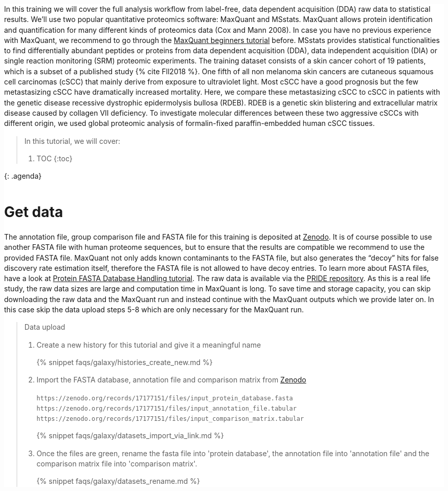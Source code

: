 In this training we will cover the full analysis workflow from label-free, data dependent acquisition (DDA) raw data to statistical results. We’ll use two popular quantitative proteomics software: MaxQuant and MSstats. MaxQuant allows protein identification and quantification for many different kinds of proteomics data (Cox and Mann 2008).  In case you have no previous experience with MaxQuant, we recommend to go through the [MaxQuant beginners tutorial]({{site.baseurl}}/topics/proteomics/tutorials/maxquant-label-free/tutorial.html) before. MSstats provides statistical functionalities to find differentially abundant peptides or proteins from data dependent acquisition (DDA), data independent acquisition (DIA) or single reaction monitoring (SRM) proteomic experiments.
The training dataset consists of a skin cancer cohort of 19 patients, which is a subset of a published study {% cite Fll2018 %}. One fifth of all non melanoma skin cancers are cutaneous squamous cell carcinomas (cSCC) that mainly derive from exposure to ultraviolet light. Most cSCC have a good prognosis but the few metastasizing cSCC have dramatically increased mortality. Here, we compare these metastasizing cSCC to cSCC in patients with the genetic disease recessive dystrophic epidermolysis bullosa (RDEB). RDEB is a genetic skin blistering and extracellular matrix disease caused by collagen VII deficiency. To investigate molecular differences between these two aggressive cSCCs with different origin, we used global proteomic analysis of formalin-fixed paraffin-embedded human cSCC tissues.


> <agenda-title></agenda-title>
>
> In this tutorial, we will cover:
>
> 1. TOC
> {:toc}
>
{: .agenda}

# Get data


The annotation file, group comparison file and FASTA file for this training is deposited at [Zenodo](https://zenodo.org/records/17177151). It is of course possible to use another FASTA file with human proteome sequences, but to ensure that the results are compatible we recommend to use the provided FASTA file. MaxQuant not only adds known contaminants to the FASTA file, but also generates the “decoy” hits for false discovery rate estimation itself, therefore the FASTA file is not allowed to have decoy entries. To learn more about FASTA files, have a look at [Protein FASTA Database Handling tutorial]({{site.baseurl}}/topics/proteomics/tutorials/database-handling/tutorial.html). The raw data is available via the [PRIDE repository](https://www.ebi.ac.uk/pride/archive/projects/PXD006914). As this is a real life study, the raw data sizes are large and computation time in MaxQuant is long. To save time and storage capacity, you can skip downloading the raw data and the MaxQuant run and instead continue with the MaxQuant outputs which we provide later on. In this case skip the data upload steps 5-8 which are only necessary for the MaxQuant run.


> <hands-on-title>Data upload</hands-on-title>
>
> 1. Create a new history for this tutorial and give it a meaningful name
>
>    {% snippet faqs/galaxy/histories_create_new.md %}
>
> 2. Import the FASTA database, annotation file and comparison matrix from [Zenodo](https://zenodo.org/records/17177151)
>
>    ```
>    https://zenodo.org/records/17177151/files/input_protein_database.fasta
>    https://zenodo.org/records/17177151/files/input_annotation_file.tabular
>    https://zenodo.org/records/17177151/files/input_comparison_matrix.tabular
>    ```
>    {% snippet faqs/galaxy/datasets_import_via_link.md %}
>
> 3. Once the files are green, rename the fasta file into 'protein database', the annotation file into 'annotation file' and the comparison matrix file into 'comparison matrix'.
>
>    {% snippet faqs/galaxy/datasets_rename.md %}
>